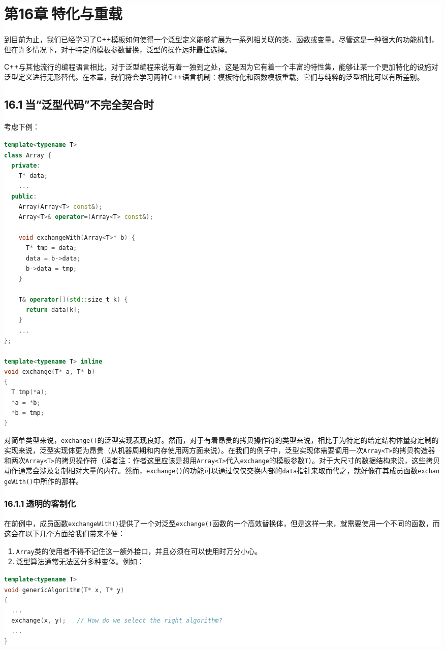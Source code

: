 # 第16章 特化与重载

到目前为止，我们已经学习了C++模板如何使得一个泛型定义能够扩展为一系列相关联的类、函数或变量。尽管这是一种强大的功能机制，但在许多情况下，对于特定的模板参数替换，泛型的操作远非最佳选择。

C++与其他流行的编程语言相比，对于泛型编程来说有着一独到之处，这是因为它有着一个丰富的特性集，能够让某一个更加特化的设施对泛型定义进行无形替代。在本章，我们将会学习两种C++语言机制：模板特化和函数模板重载，它们与纯粹的泛型相比可以有所差别。

## 16.1 当“泛型代码”不完全契合时

考虑下例：
```cpp
template<typename T>
class Array {
  private:
    T* data;
	...
  public:
    Array(Array<T> const&);
	Array<T>& operator=(Array<T> const&);
	
	void exchangeWith(Array<T>* b) {
	  T* tmp = data;
	  data = b->data;
	  b->data = tmp;
	}
	
	T& operator[](std::size_t k) {
	  return data[k];
	}
	...
};

template<typename T> inline
void exchange(T* a, T* b)
{
  T tmp(*a);
  *a = *b;
  *b = tmp;
}
```

对简单类型来说，`exchange()`的泛型实现表现良好。然而，对于有着昂贵的拷贝操作符的类型来说，相比于为特定的给定结构体量身定制的实现来说，泛型实现体更为昂贵（从机器周期和内存使用两方面来说）。在我们的例子中，泛型实现体需要调用一次`Array<T>`的拷贝构造器和两次`Array<T>`的拷贝操作符（译者注：作者这里应该是想用`Array<T>`代入`exchange`的模板参数`T`）。对于大尺寸的数据结构来说，这些拷贝动作通常会涉及复制相对大量的内存。然而，`exchange()`的功能可以通过仅仅交换内部的`data`指针来取而代之，就好像在其成员函数`exchangeWith()`中所作的那样。

### 16.1.1 透明的客制化

在前例中，成员函数`exchangeWith()`提供了一个对泛型`exchange()`函数的一个高效替换体，但是这样一来，就需要使用一个不同的函数，而这会在以下几个方面给我们带来不便：
1. `Array`类的使用者不得不记住这一额外接口，并且必须在可以使用时万分小心。
2. 泛型算法通常无法区分多种变体。例如：
```cpp
template<typename T>
void genericAlgorithm(T* x, T* y)
{
  ...
  exchange(x, y);	// How do we select the right algorithm?
  ...
}
```
